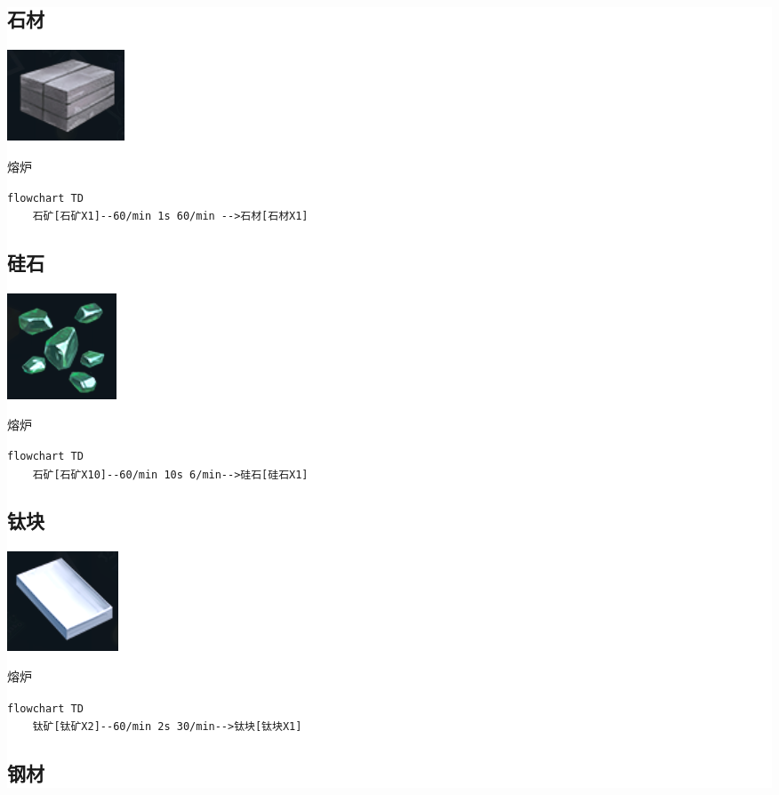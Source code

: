 ## 石材

![image-20220629091344284](%E9%85%8D%E6%96%B9%E5%A4%A7%E5%85%A8.assets/image-20220629091344284.png)

熔炉

```mermaid
flowchart TD
	石矿[石矿X1]--60/min 1s 60/min -->石材[石材X1]
```

## 硅石

![image-20220629112926896](%E9%85%8D%E6%96%B9%E5%A4%A7%E5%85%A8.assets/image-20220629112926896.png)

熔炉

```mermaid
flowchart TD
	石矿[石矿X10]--60/min 10s 6/min-->硅石[硅石X1]
```



## 钛块

![image-20220629120550793](%E9%85%8D%E6%96%B9%E5%A4%A7%E5%85%A8.assets/image-20220629120550793.png)

熔炉

```mermaid
flowchart TD
	钛矿[钛矿X2]--60/min 2s 30/min-->钛块[钛块X1]
```

## 钢材
